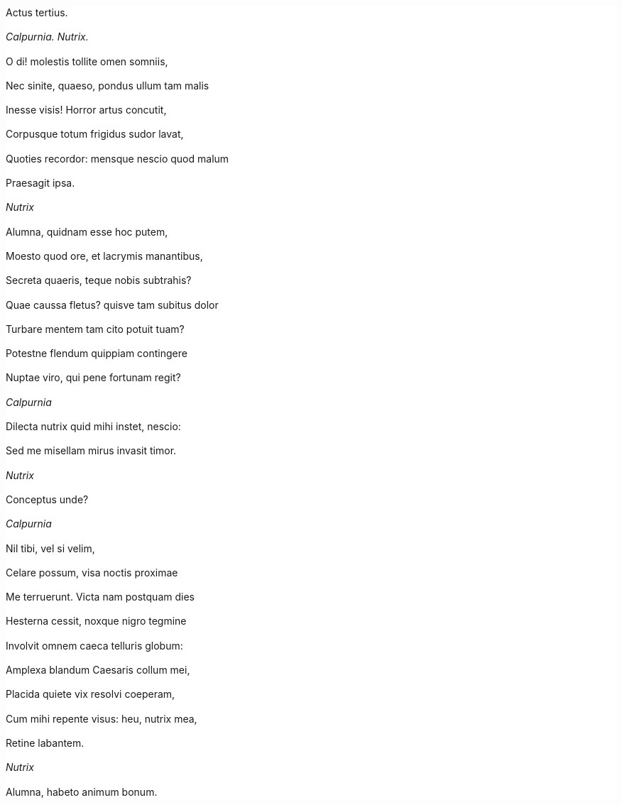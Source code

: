 Actus tertius.

*Calpurnia. Nutrix.*

O di! molestis tollite omen somniis,

Nec sinite, quaeso, pondus ullum tam malis

Inesse visis! Horror artus concutit,

Corpusque totum frigidus sudor lavat,

Quoties recordor: mensque nescio quod malum

Praesagit ipsa.

*Nutrix*

Alumna, quidnam esse hoc putem,

Moesto quod ore, et lacrymis manantibus,

Secreta quaeris, teque nobis subtrahis?

Quae caussa fletus? quisve tam subitus dolor

Turbare mentem tam cito potuit tuam?

Potestne flendum quippiam contingere

Nuptae viro, qui pene fortunam regit?

*Calpurnia*

Dilecta nutrix quid mihi instet, nescio:

Sed me misellam mirus invasit timor.

*Nutrix*

Conceptus unde?

*Calpurnia*

Nil tibi, vel si velim,

Celare possum, visa noctis proximae

Me terruerunt. Victa nam postquam dies

Hesterna cessit, noxque nigro tegmine

Involvit omnem caeca telluris globum:

Amplexa blandum Caesaris collum mei,

Placida quiete vix resolvi coeperam,

Cum mihi repente visus: heu, nutrix mea,

Retine labantem.

*Nutrix*

Alumna, habeto animum bonum.
